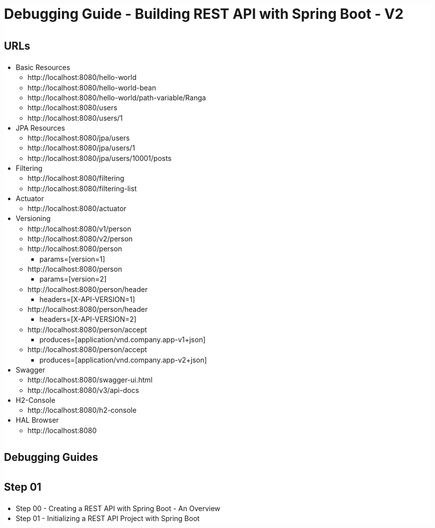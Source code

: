 # Debugging Guide - Building REST API with Spring Boot - V2

## URLs

- Basic Resources
  - http://localhost:8080/hello-world
  - http://localhost:8080/hello-world-bean
  - http://localhost:8080/hello-world/path-variable/Ranga
  - http://localhost:8080/users
  - http://localhost:8080/users/1
- JPA Resources
  - http://localhost:8080/jpa/users
  - http://localhost:8080/jpa/users/1
  - http://localhost:8080/jpa/users/10001/posts
- Filtering
  - http://localhost:8080/filtering
  - http://localhost:8080/filtering-list
- Actuator
  - http://localhost:8080/actuator
- Versioning
  - http://localhost:8080/v1/person
  - http://localhost:8080/v2/person
  - http://localhost:8080/person
     - params=[version=1]
  - http://localhost:8080/person
     - params=[version=2]
  - http://localhost:8080/person/header
     - headers=[X-API-VERSION=1]
  - http://localhost:8080/person/header
     - headers=[X-API-VERSION=2]
  - http://localhost:8080/person/accept
     - produces=[application/vnd.company.app-v1+json]
  - http://localhost:8080/person/accept
  	 - produces=[application/vnd.company.app-v2+json]
- Swagger
  - http://localhost:8080/swagger-ui.html
  - http://localhost:8080/v3/api-docs
- H2-Console
  - http://localhost:8080/h2-console
- HAL Browser
	- http://localhost:8080


## Debugging Guides

## Step 01

- Step 00 - Creating a REST API with Spring Boot - An Overview
- Step 01 - Initializing a REST API Project with Spring Boot
